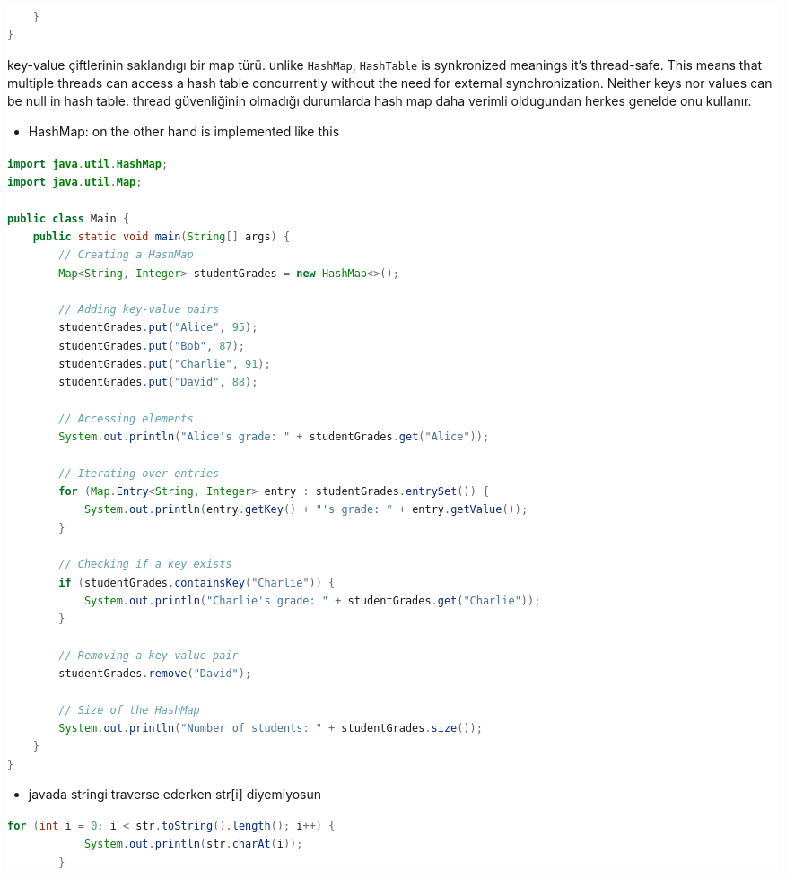 ```java
    }
}
```

key-value çiftlerinin saklandıgı bir map türü. unlike `HashMap`, `HashTable` is synkronized meanings it’s thread-safe. This means that multiple threads can access a hash table concurrently without the need for external synchronization. Neither keys nor values can be null in hash table. thread güvenliğinin olmadığı durumlarda hash map daha verimli oldugundan herkes genelde onu kullanır.

- HashMap: on the other hand is implemented like this

```java
import java.util.HashMap;
import java.util.Map;

public class Main {
    public static void main(String[] args) {
        // Creating a HashMap
        Map<String, Integer> studentGrades = new HashMap<>();

        // Adding key-value pairs
        studentGrades.put("Alice", 95);
        studentGrades.put("Bob", 87);
        studentGrades.put("Charlie", 91);
        studentGrades.put("David", 88);

        // Accessing elements
        System.out.println("Alice's grade: " + studentGrades.get("Alice"));

        // Iterating over entries
        for (Map.Entry<String, Integer> entry : studentGrades.entrySet()) {
            System.out.println(entry.getKey() + "'s grade: " + entry.getValue());
        }

        // Checking if a key exists
        if (studentGrades.containsKey("Charlie")) {
            System.out.println("Charlie's grade: " + studentGrades.get("Charlie"));
        }

        // Removing a key-value pair
        studentGrades.remove("David");

        // Size of the HashMap
        System.out.println("Number of students: " + studentGrades.size());
    }
}
```

- javada stringi traverse ederken str[i] diyemiyosun

```java
for (int i = 0; i < str.toString().length(); i++) {
			System.out.println(str.charAt(i));
		}
```
